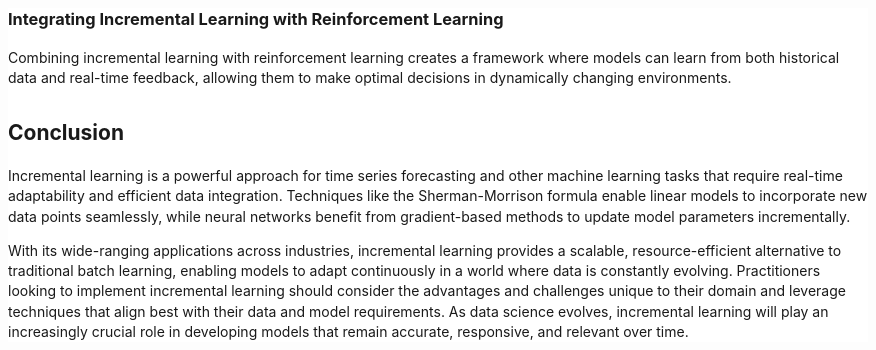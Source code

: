 ### Integrating Incremental Learning with Reinforcement Learning

Combining incremental learning with reinforcement learning creates a framework where models can learn from both historical data and real-time feedback, allowing them to make optimal decisions in dynamically changing environments.

## Conclusion

Incremental learning is a powerful approach for time series forecasting and other machine learning tasks that require real-time adaptability and efficient data integration. Techniques like the Sherman-Morrison formula enable linear models to incorporate new data points seamlessly, while neural networks benefit from gradient-based methods to update model parameters incrementally.

With its wide-ranging applications across industries, incremental learning provides a scalable, resource-efficient alternative to traditional batch learning, enabling models to adapt continuously in a world where data is constantly evolving. Practitioners looking to implement incremental learning should consider the advantages and challenges unique to their domain and leverage techniques that align best with their data and model requirements. As data science evolves, incremental learning will play an increasingly crucial role in developing models that remain accurate, responsive, and relevant over time.
